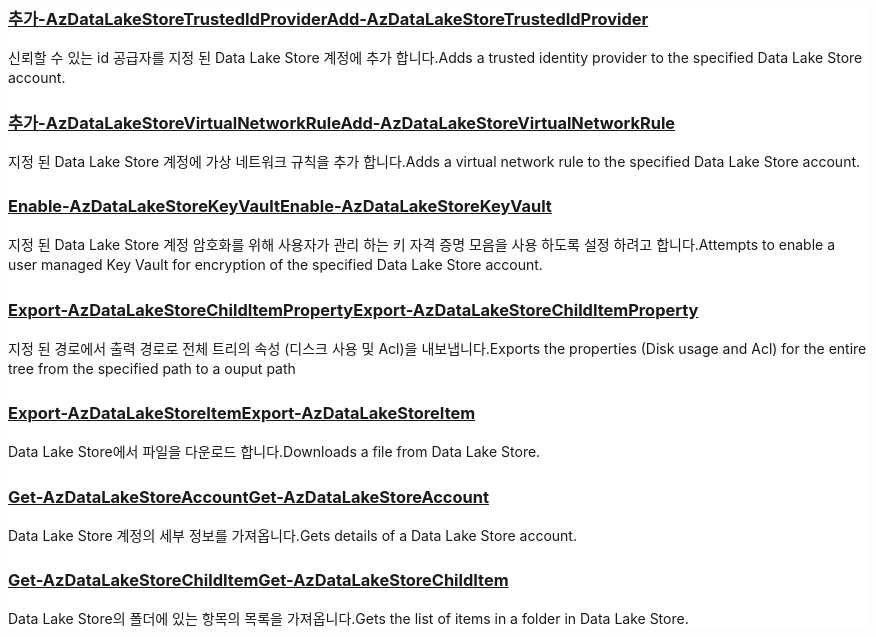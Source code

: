 ### [<span data-ttu-id="d33a5-110">추가-AzDataLakeStoreTrustedIdProvider</span><span class="sxs-lookup"><span data-stu-id="d33a5-110">Add-AzDataLakeStoreTrustedIdProvider</span></span>](Add-AzDataLakeStoreTrustedIdProvider.md)
<span data-ttu-id="d33a5-111">신뢰할 수 있는 id 공급자를 지정 된 Data Lake Store 계정에 추가 합니다.</span><span class="sxs-lookup"><span data-stu-id="d33a5-111">Adds a trusted identity provider to the specified Data Lake Store account.</span></span>

### [<span data-ttu-id="d33a5-112">추가-AzDataLakeStoreVirtualNetworkRule</span><span class="sxs-lookup"><span data-stu-id="d33a5-112">Add-AzDataLakeStoreVirtualNetworkRule</span></span>](Add-AzDataLakeStoreVirtualNetworkRule.md)
<span data-ttu-id="d33a5-113">지정 된 Data Lake Store 계정에 가상 네트워크 규칙을 추가 합니다.</span><span class="sxs-lookup"><span data-stu-id="d33a5-113">Adds a virtual network rule to the specified Data Lake Store account.</span></span>

### [<span data-ttu-id="d33a5-114">Enable-AzDataLakeStoreKeyVault</span><span class="sxs-lookup"><span data-stu-id="d33a5-114">Enable-AzDataLakeStoreKeyVault</span></span>](Enable-AzDataLakeStoreKeyVault.md)
<span data-ttu-id="d33a5-115">지정 된 Data Lake Store 계정 암호화를 위해 사용자가 관리 하는 키 자격 증명 모음을 사용 하도록 설정 하려고 합니다.</span><span class="sxs-lookup"><span data-stu-id="d33a5-115">Attempts to enable a user managed Key Vault for encryption of the specified Data Lake Store account.</span></span>

### [<span data-ttu-id="d33a5-116">Export-AzDataLakeStoreChildItemProperty</span><span class="sxs-lookup"><span data-stu-id="d33a5-116">Export-AzDataLakeStoreChildItemProperty</span></span>](Export-AzDataLakeStoreChildItemProperty.md)
<span data-ttu-id="d33a5-117">지정 된 경로에서 출력 경로로 전체 트리의 속성 (디스크 사용 및 Acl)을 내보냅니다.</span><span class="sxs-lookup"><span data-stu-id="d33a5-117">Exports the properties (Disk usage and Acl) for the entire tree from the specified path to a ouput path</span></span>

### [<span data-ttu-id="d33a5-118">Export-AzDataLakeStoreItem</span><span class="sxs-lookup"><span data-stu-id="d33a5-118">Export-AzDataLakeStoreItem</span></span>](Export-AzDataLakeStoreItem.md)
<span data-ttu-id="d33a5-119">Data Lake Store에서 파일을 다운로드 합니다.</span><span class="sxs-lookup"><span data-stu-id="d33a5-119">Downloads a file from Data Lake Store.</span></span>

### [<span data-ttu-id="d33a5-120">Get-AzDataLakeStoreAccount</span><span class="sxs-lookup"><span data-stu-id="d33a5-120">Get-AzDataLakeStoreAccount</span></span>](Get-AzDataLakeStoreAccount.md)
<span data-ttu-id="d33a5-121">Data Lake Store 계정의 세부 정보를 가져옵니다.</span><span class="sxs-lookup"><span data-stu-id="d33a5-121">Gets details of a Data Lake Store account.</span></span>

### [<span data-ttu-id="d33a5-122">Get-AzDataLakeStoreChildItem</span><span class="sxs-lookup"><span data-stu-id="d33a5-122">Get-AzDataLakeStoreChildItem</span></span>](Get-AzDataLakeStoreChildItem.md)
<span data-ttu-id="d33a5-123">Data Lake Store의 폴더에 있는 항목의 목록을 가져옵니다.</span><span class="sxs-lookup"><span data-stu-id="d33a5-123">Gets the list of items in a folder in Data Lake Store.</span></span>
